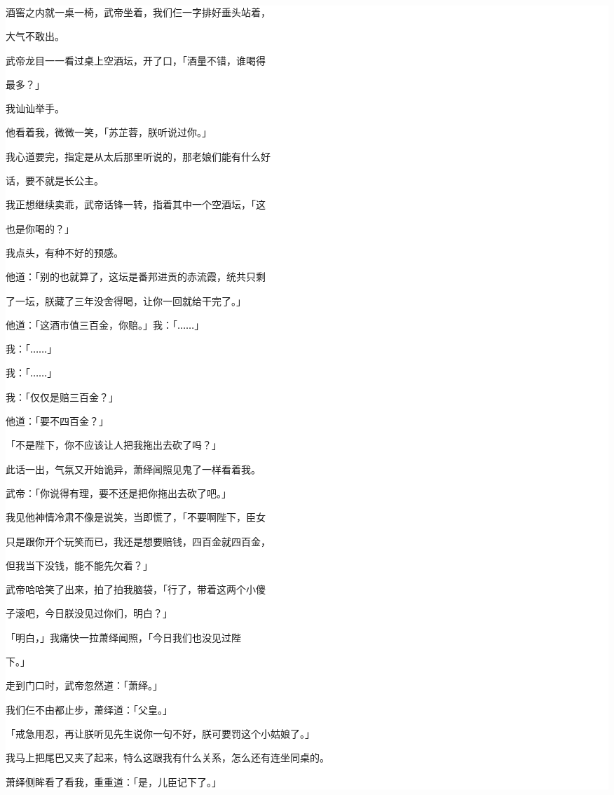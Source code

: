 酒窖之内就一桌一椅，武帝坐着，我们仨一字排好垂头站着，

大气不敢出。

武帝龙目一一看过桌上空酒坛，开了口，「酒量不错，谁喝得

最多？」

我讪讪举手。

他看着我，微微一笑，「苏芷蓉，朕听说过你。」

我心道要完，指定是从太后那里听说的，那老娘们能有什么好

话，要不就是长公主。

我正想继续卖乖，武帝话锋一转，指着其中一个空酒坛，「这

也是你喝的？」

我点头，有种不好的预感。

他道：「别的也就算了，这坛是番邦进贡的赤流霞，统共只剩

了一坛，朕藏了三年没舍得喝，让你一回就给干完了。」

他道：「这酒市值三百金，你赔。」我：「……」

我：「……」

我：「……」

我：「仅仅是赔三百金？」

他道：「要不四百金？」

「不是陛下，你不应该让人把我拖出去砍了吗？」

此话一出，气氛又开始诡异，萧绎闻照见鬼了一样看着我。

武帝：「你说得有理，要不还是把你拖出去砍了吧。」

我见他神情冷肃不像是说笑，当即慌了，「不要啊陛下，臣女

只是跟你开个玩笑而已，我还是想要赔钱，四百金就四百金，

但我当下没钱，能不能先欠着？」

武帝哈哈笑了出来，拍了拍我脑袋，「行了，带着这两个小傻

子滚吧，今日朕没见过你们，明白？」

「明白，」我痛快一拉萧绎闻照，「今日我们也没见过陛

下。」

走到门口时，武帝忽然道：「萧绎。」

我们仨不由都止步，萧绎道：「父皇。」

「戒急用忍，再让朕听见先生说你一句不好，朕可要罚这个小姑娘了。」

我马上把尾巴又夹了起来，特么这跟我有什么关系，怎么还有连坐同桌的。

萧绎侧眸看了看我，重重道：「是，儿臣记下了。」
